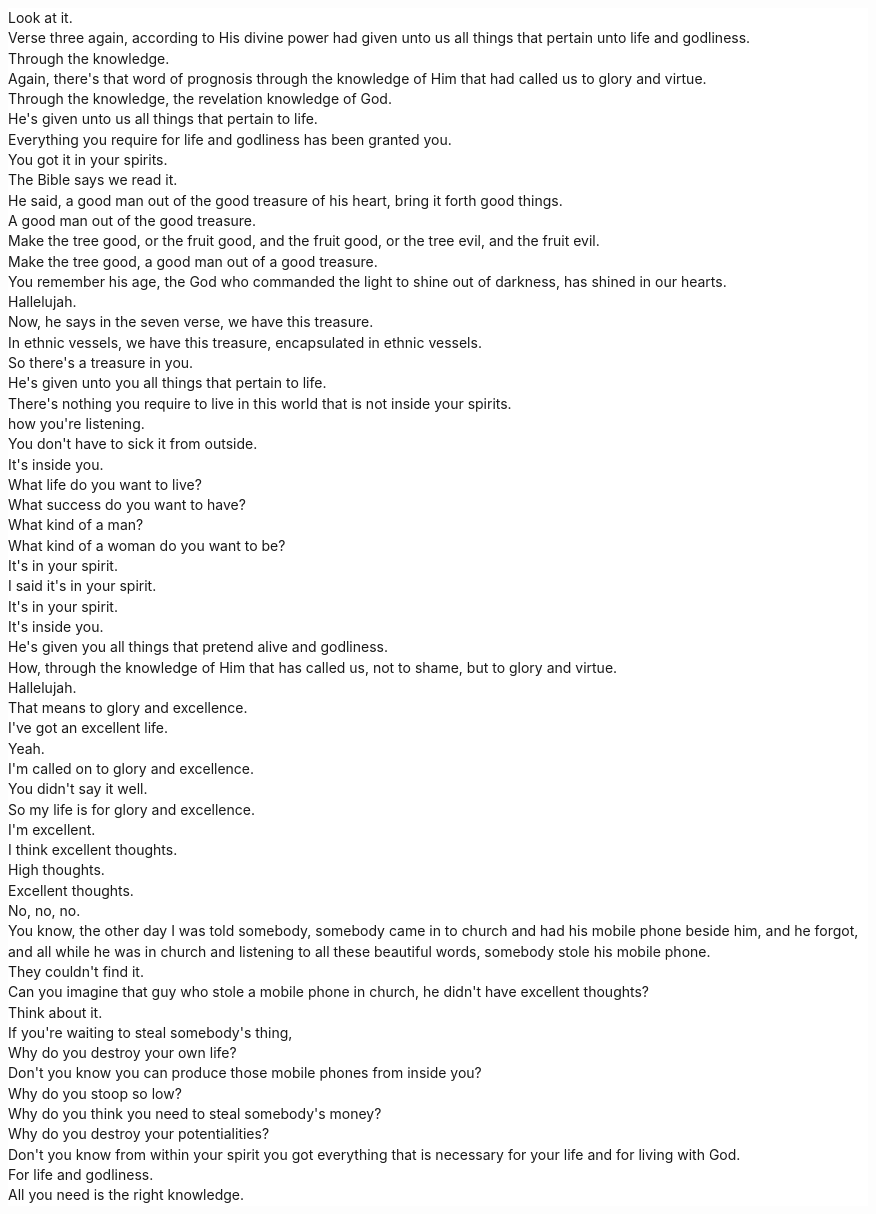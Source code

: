 Look at it.  
Verse three again, according to His divine power had given unto us all things that pertain unto life and godliness.  
Through the knowledge.  
Again, there's that word of prognosis through the knowledge of Him that had called us to glory and virtue.  
Through the knowledge, the revelation knowledge of God.  
 He's given unto us all things that pertain to life.  
Everything you require for life and godliness has been granted you.  
You got it in your spirits.  
The Bible says we read it.  
He said, a good man out of the good treasure of his heart, bring it forth good things.  
A good man out of the good treasure.  
 Make the tree good, or the fruit good, and the fruit good, or the tree evil, and the fruit evil.  
Make the tree good, a good man out of a good treasure.  
You remember his age, the God who commanded the light to shine out of darkness, has shined in our hearts.  
Hallelujah.  
 Now, he says in the seven verse, we have this treasure.  
In ethnic vessels, we have this treasure, encapsulated in ethnic vessels.  
So there's a treasure in you.  
He's given unto you all things that pertain to life.  
There's nothing you require to live in this world that is not inside your spirits.  
 how you're listening.  
You don't have to sick it from outside.  
It's inside you.  
What life do you want to live?  
What success do you want to have?  
What kind of a man?  
What kind of a woman do you want to be?  
It's in your spirit.  
I said it's in your spirit.  
It's in your spirit.  
It's inside you.  
He's given you all things that pretend alive and godliness.  
 How, through the knowledge of Him that has called us, not to shame, but to glory and virtue.  
Hallelujah.  
That means to glory and excellence.  
I've got an excellent life.  
Yeah.  
I'm called on to glory and excellence.  
You didn't say it well.  
So my life is for glory and excellence.  
 I'm excellent.  
I think excellent thoughts.  
High thoughts.  
Excellent thoughts.  
 No, no, no.  
You know, the other day I was told somebody, somebody came in to church and had his mobile phone beside him, and he forgot, and all while he was in church and listening to all these beautiful words, somebody stole his mobile phone.  
They couldn't find it.  
Can you imagine that guy who stole a mobile phone in church, he didn't have excellent thoughts?  
Think about it.  
If you're waiting to steal somebody's thing,  
 Why do you destroy your own life?  
Don't you know you can produce those mobile phones from inside you?  
Why do you stoop so low?  
Why do you think you need to steal somebody's money?  
Why do you destroy your potentialities?  
Don't you know from within your spirit you got everything that is necessary for your life and for living with God.  
 For life and godliness.  
All you need is the right knowledge.  